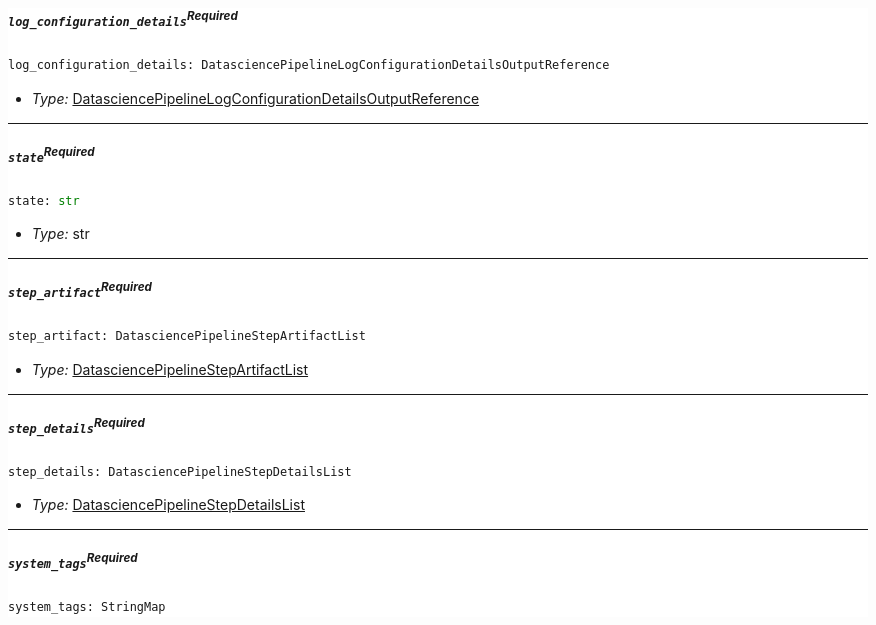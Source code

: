 
##### `log_configuration_details`<sup>Required</sup> <a name="log_configuration_details" id="rhizo-co-terraform-provider-oci.datasciencePipeline.DatasciencePipeline.property.logConfigurationDetails"></a>

```python
log_configuration_details: DatasciencePipelineLogConfigurationDetailsOutputReference
```

- *Type:* <a href="#rhizo-co-terraform-provider-oci.datasciencePipeline.DatasciencePipelineLogConfigurationDetailsOutputReference">DatasciencePipelineLogConfigurationDetailsOutputReference</a>

---

##### `state`<sup>Required</sup> <a name="state" id="rhizo-co-terraform-provider-oci.datasciencePipeline.DatasciencePipeline.property.state"></a>

```python
state: str
```

- *Type:* str

---

##### `step_artifact`<sup>Required</sup> <a name="step_artifact" id="rhizo-co-terraform-provider-oci.datasciencePipeline.DatasciencePipeline.property.stepArtifact"></a>

```python
step_artifact: DatasciencePipelineStepArtifactList
```

- *Type:* <a href="#rhizo-co-terraform-provider-oci.datasciencePipeline.DatasciencePipelineStepArtifactList">DatasciencePipelineStepArtifactList</a>

---

##### `step_details`<sup>Required</sup> <a name="step_details" id="rhizo-co-terraform-provider-oci.datasciencePipeline.DatasciencePipeline.property.stepDetails"></a>

```python
step_details: DatasciencePipelineStepDetailsList
```

- *Type:* <a href="#rhizo-co-terraform-provider-oci.datasciencePipeline.DatasciencePipelineStepDetailsList">DatasciencePipelineStepDetailsList</a>

---

##### `system_tags`<sup>Required</sup> <a name="system_tags" id="rhizo-co-terraform-provider-oci.datasciencePipeline.DatasciencePipeline.property.systemTags"></a>

```python
system_tags: StringMap
```
